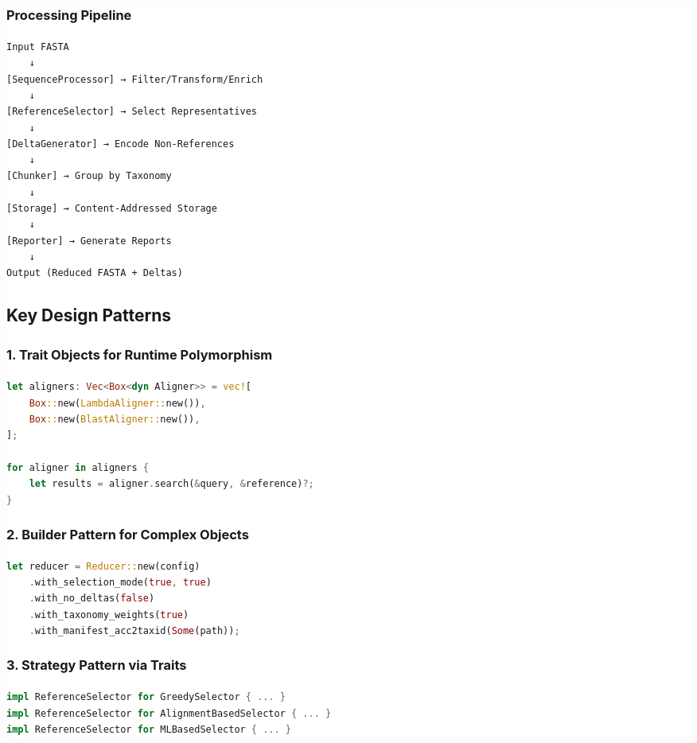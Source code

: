 ### Processing Pipeline

```
Input FASTA
    ↓
[SequenceProcessor] → Filter/Transform/Enrich
    ↓
[ReferenceSelector] → Select Representatives
    ↓
[DeltaGenerator] → Encode Non-References
    ↓
[Chunker] → Group by Taxonomy
    ↓
[Storage] → Content-Addressed Storage
    ↓
[Reporter] → Generate Reports
    ↓
Output (Reduced FASTA + Deltas)
```

## Key Design Patterns

### 1. Trait Objects for Runtime Polymorphism

```rust
let aligners: Vec<Box<dyn Aligner>> = vec![
    Box::new(LambdaAligner::new()),
    Box::new(BlastAligner::new()),
];

for aligner in aligners {
    let results = aligner.search(&query, &reference)?;
}
```

### 2. Builder Pattern for Complex Objects

```rust
let reducer = Reducer::new(config)
    .with_selection_mode(true, true)
    .with_no_deltas(false)
    .with_taxonomy_weights(true)
    .with_manifest_acc2taxid(Some(path));
```

### 3. Strategy Pattern via Traits

```rust
impl ReferenceSelector for GreedySelector { ... }
impl ReferenceSelector for AlignmentBasedSelector { ... }
impl ReferenceSelector for MLBasedSelector { ... }
```
